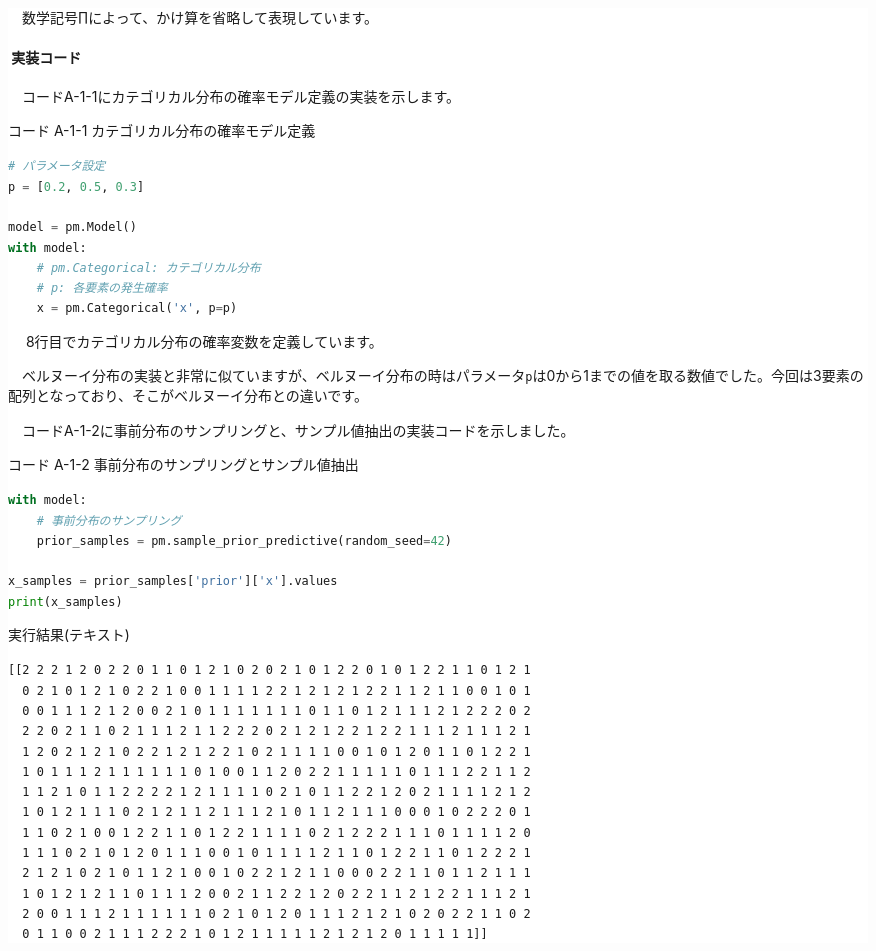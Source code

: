 　数学記号$\prod$によって、かけ算を省略して表現しています。



####  実装コード

　コードA-1-1にカテゴリカル分布の確率モデル定義の実装を示します。



コード A-1-1 カテゴリカル分布の確率モデル定義

```python
# パラメータ設定
p = [0.2, 0.5, 0.3]

model = pm.Model()
with model:
    # pm.Categorical: カテゴリカル分布
    # p: 各要素の発生確率
    x = pm.Categorical('x', p=p)
```



　 8行目でカテゴリカル分布の確率変数を定義しています。

　ベルヌーイ分布の実装と非常に似ていますが、ベルヌーイ分布の時はパラメータ``p``は0から1までの値を取る数値でした。今回は3要素の配列となっており、そこがベルヌーイ分布との違いです。



　コードA-1-2に事前分布のサンプリングと、サンプル値抽出の実装コードを示しました。



コード A-1-2 事前分布のサンプリングとサンプル値抽出

```python
with model:
    # 事前分布のサンプリング
    prior_samples = pm.sample_prior_predictive(random_seed=42)

x_samples = prior_samples['prior']['x'].values
print(x_samples)
```

実行結果(テキスト)

```
[[2 2 2 1 2 0 2 2 0 1 1 0 1 2 1 0 2 0 2 1 0 1 2 2 0 1 0 1 2 2 1 1 0 1 2 1
  0 2 1 0 1 2 1 0 2 2 1 0 0 1 1 1 1 2 2 1 2 1 2 1 2 2 1 1 2 1 1 0 0 1 0 1
  0 0 1 1 1 2 1 2 0 0 2 1 0 1 1 1 1 1 1 1 0 1 1 0 1 2 1 1 1 2 1 2 2 2 0 2
  2 2 0 2 1 1 0 2 1 1 1 2 1 1 2 2 2 0 2 1 2 1 2 2 1 2 2 1 1 1 2 1 1 1 2 1
  1 2 0 2 1 2 1 0 2 2 1 2 1 2 2 1 0 2 1 1 1 1 0 0 1 0 1 2 0 1 1 0 1 2 2 1
  1 0 1 1 1 2 1 1 1 1 1 1 0 1 0 0 1 1 2 0 2 2 1 1 1 1 1 0 1 1 1 2 2 1 1 2
  1 1 2 1 0 1 1 2 2 2 2 1 2 1 1 1 1 0 2 1 0 1 1 2 2 1 2 0 2 1 1 1 1 2 1 2
  1 0 1 2 1 1 1 0 2 1 2 1 1 2 1 1 1 2 1 0 1 1 2 1 1 1 0 0 0 1 0 2 2 2 0 1
  1 1 0 2 1 0 0 1 2 2 1 1 0 1 2 2 1 1 1 1 0 2 1 2 2 2 1 1 1 0 1 1 1 1 2 0
  1 1 1 0 2 1 0 1 2 0 1 1 1 0 0 1 0 1 1 1 1 2 1 1 0 1 2 2 1 1 0 1 2 2 2 1
  2 1 2 1 0 2 1 0 1 1 2 1 0 0 1 0 2 2 1 2 1 1 0 0 0 2 2 1 1 0 1 1 2 1 1 1
  1 0 1 2 1 2 1 1 0 1 1 1 2 0 0 2 1 1 2 2 1 2 0 2 2 1 1 2 1 2 2 1 1 1 2 1
  2 0 0 1 1 1 2 1 1 1 1 1 1 0 2 1 0 1 2 0 1 1 1 2 1 2 1 0 2 0 2 2 1 1 0 2
  0 1 1 0 0 2 1 1 1 2 2 2 1 0 1 2 1 1 1 1 1 2 1 2 1 2 0 1 1 1 1 1]]
```


[^A_2_1]: 以下で出てくる実習コードでは``np.ones(n_components)``ですが、NumPyの``ones``関数は、すべての要素の値が1の配列を返すので、同じことを意味します。
[^A_3_1]:  コード5-4-4の5行目は、``p = pm.Beta('p', alpha=1, beta=1)``としても同じ動きになります。この実装の方がよりコードA-3-2に近いということができます。